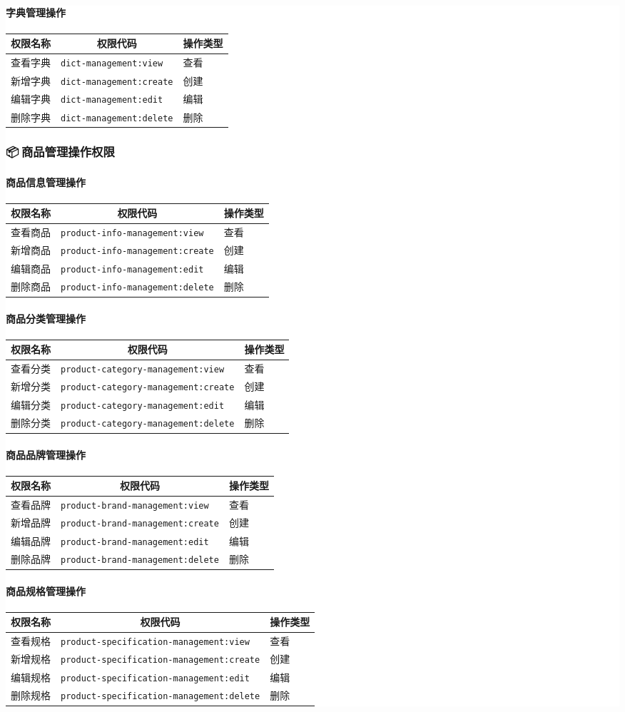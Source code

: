 #### 字典管理操作
| 权限名称 | 权限代码 | 操作类型 |
|---------|---------|---------|
| 查看字典 | `dict-management:view` | 查看 |
| 新增字典 | `dict-management:create` | 创建 |
| 编辑字典 | `dict-management:edit` | 编辑 |
| 删除字典 | `dict-management:delete` | 删除 |

### 📦 商品管理操作权限

#### 商品信息管理操作
| 权限名称 | 权限代码 | 操作类型 |
|---------|---------|---------|
| 查看商品 | `product-info-management:view` | 查看 |
| 新增商品 | `product-info-management:create` | 创建 |
| 编辑商品 | `product-info-management:edit` | 编辑 |
| 删除商品 | `product-info-management:delete` | 删除 |

#### 商品分类管理操作
| 权限名称 | 权限代码 | 操作类型 |
|---------|---------|---------|
| 查看分类 | `product-category-management:view` | 查看 |
| 新增分类 | `product-category-management:create` | 创建 |
| 编辑分类 | `product-category-management:edit` | 编辑 |
| 删除分类 | `product-category-management:delete` | 删除 |

#### 商品品牌管理操作
| 权限名称 | 权限代码 | 操作类型 |
|---------|---------|---------|
| 查看品牌 | `product-brand-management:view` | 查看 |
| 新增品牌 | `product-brand-management:create` | 创建 |
| 编辑品牌 | `product-brand-management:edit` | 编辑 |
| 删除品牌 | `product-brand-management:delete` | 删除 |

#### 商品规格管理操作
| 权限名称 | 权限代码 | 操作类型 |
|---------|---------|---------|
| 查看规格 | `product-specification-management:view` | 查看 |
| 新增规格 | `product-specification-management:create` | 创建 |
| 编辑规格 | `product-specification-management:edit` | 编辑 |
| 删除规格 | `product-specification-management:delete` | 删除 |
